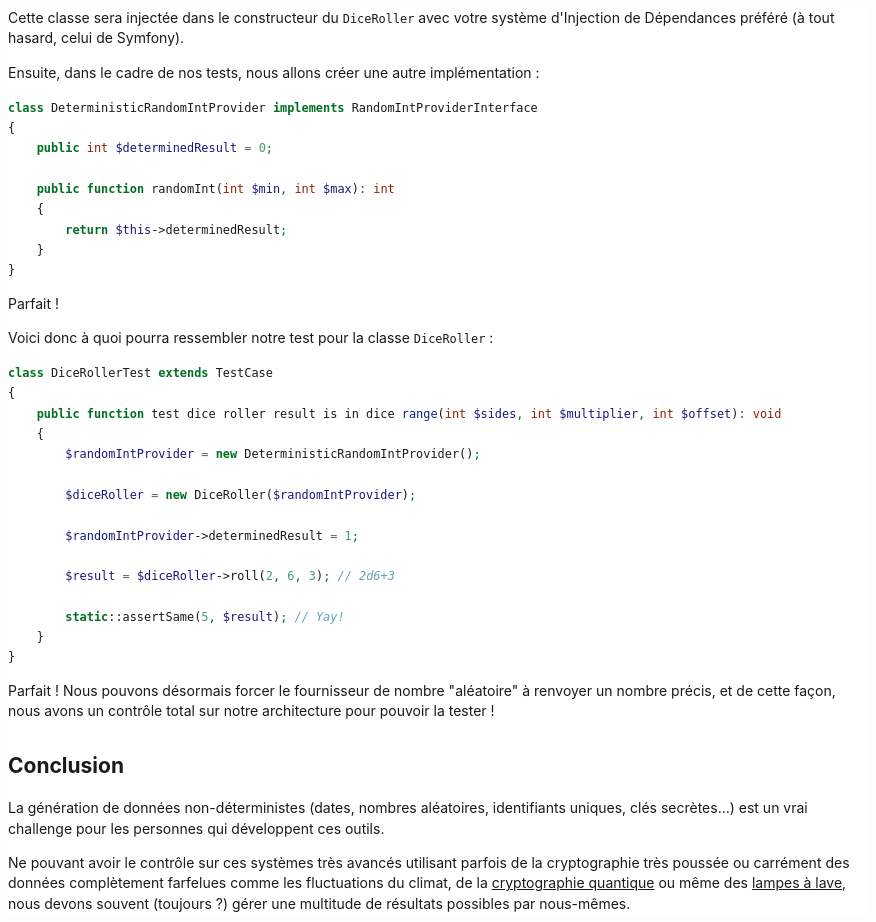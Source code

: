 Cette classe sera injectée dans le constructeur du `DiceRoller` avec votre système d'Injection de Dépendances préféré (à tout hasard, celui de Symfony).

Ensuite, dans le cadre de nos tests, nous allons créer une autre implémentation :

```php
class DeterministicRandomIntProvider implements RandomIntProviderInterface
{
    public int $determinedResult = 0;

    public function randomInt(int $min, int $max): int
    {
        return $this->determinedResult;
    }
}
```

Parfait !

Voici donc à quoi pourra ressembler notre test pour la classe `DiceRoller` :

```php
class DiceRollerTest extends TestCase
{
    public function test dice roller result is in dice range(int $sides, int $multiplier, int $offset): void
    {
        $randomIntProvider = new DeterministicRandomIntProvider();

        $diceRoller = new DiceRoller($randomIntProvider);

        $randomIntProvider->determinedResult = 1;

        $result = $diceRoller->roll(2, 6, 3); // 2d6+3

        static::assertSame(5, $result); // Yay!
    }
}
```

Parfait ! Nous pouvons désormais forcer le fournisseur de nombre "aléatoire" à renvoyer un nombre précis, et de cette façon, nous avons un contrôle total sur notre architecture pour pouvoir la tester !

## Conclusion

La génération de données non-déterministes (dates, nombres aléatoires, identifiants uniques, clés secrètes…) est un vrai challenge pour les personnes qui développent ces outils.

Ne pouvant avoir le contrôle sur ces systèmes très avancés utilisant parfois de la cryptographie très poussée ou carrément des données complètement farfelues comme les fluctuations du climat, de la [cryptographie quantique](https://fr.wikipedia.org/wiki/Cryptographie_quantique) ou même des [lampes à lave](https://www.zdnet.com/article/how-lava-lamps-are-used-to-encrypt-the-internet/), nous devons souvent (toujours ?) gérer une multitude de résultats possibles par nous-mêmes.

